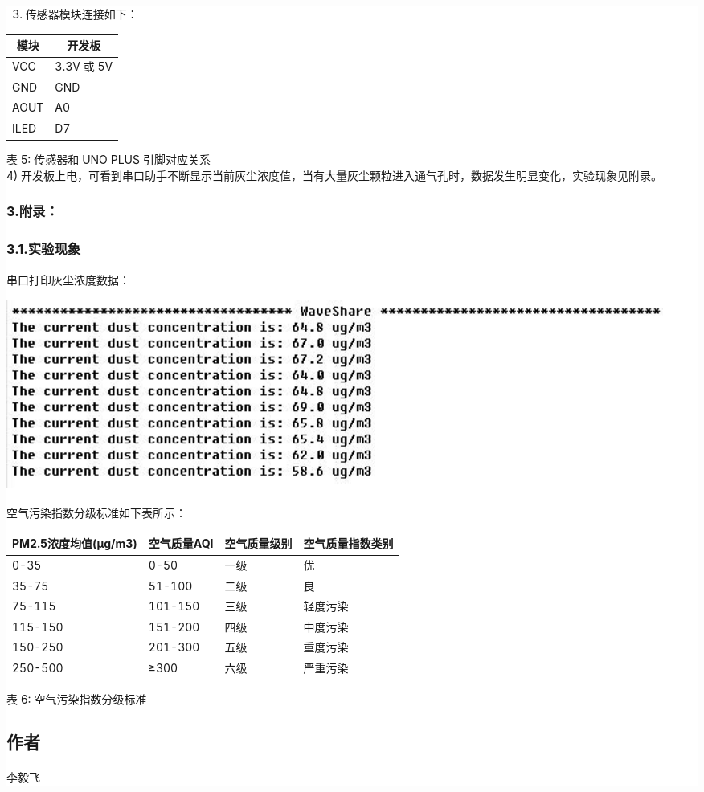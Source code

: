 3) 传感器模块连接如下：  

| 模块 | 开发板     |
| ---- | ---------- |
| VCC  | 3.3V 或 5V |
| GND  | GND        |
| AOUT | A0         |
| ILED | D7         |  

表 5: 传感器和 UNO PLUS 引脚对应关系  
4) 开发板上电，可看到串口助手不断显示当前灰尘浓度值，当有大量灰尘颗粒进入通气孔时，数据发生明显变化，实验现象见附录。  
### 3.附录：
### 3.1.实验现象
串口打印灰尘浓度数据：  

![](PM2_files/6.jpg)  

空气污染指数分级标准如下表所示：  

| PM2.5浓度均值(μg/m3) | 空气质量AQI | 空气质量级别 | 空气质量指数类别 |
| -------------------- | ----------- | ------------ | ---------------- |
| 0-35                 | 0-50        | 一级         | 优               |
| 35-75                | 51-100      | 二级         | 良               |
| 75-115               | 101-150     | 三级         | 轻度污染         |
| 115-150              | 151-200     | 四级         | 中度污染         |
| 150-250              | 201-300     | 五级         | 重度污染         |
| 250-500              | ≥300        | 六级         | 严重污染         |  

表 6:  空气污染指数分级标准
## 作者
李毅飞
